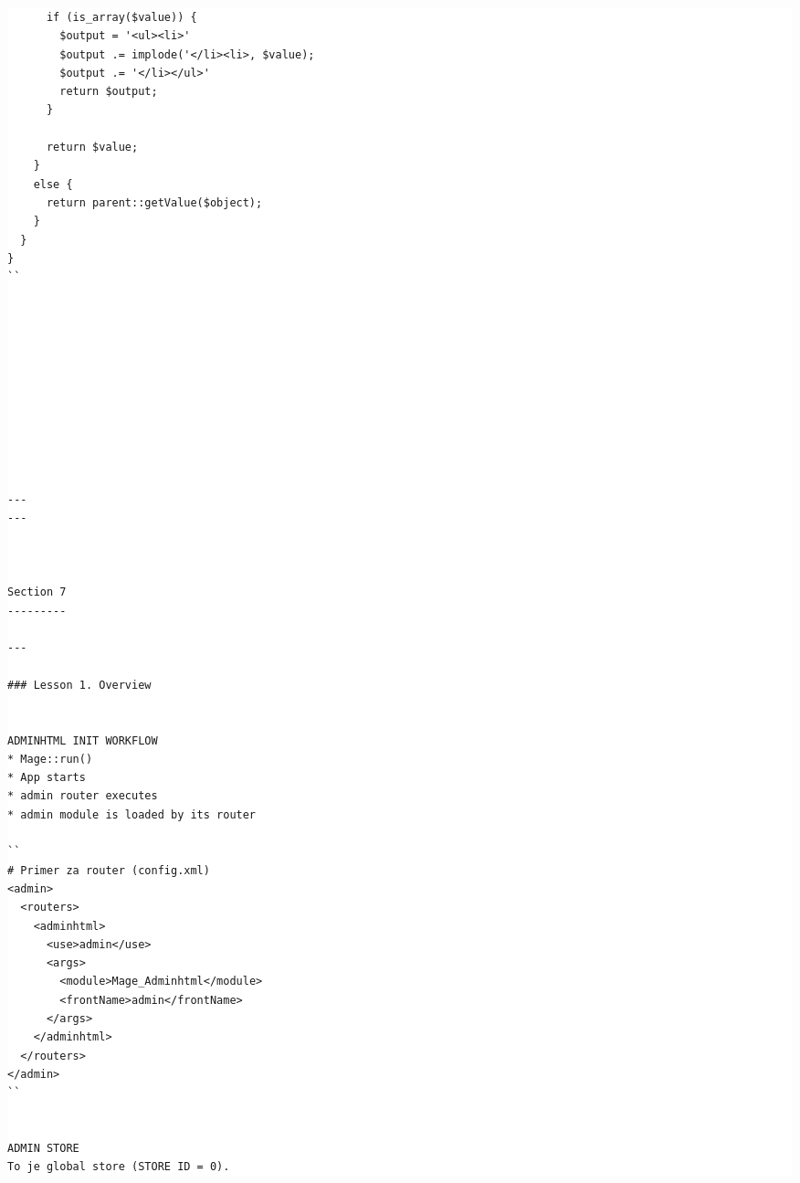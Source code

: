 ```
      if (is_array($value)) {
        $output = '<ul><li>'
        $output .= implode('</li><li>, $value);
        $output .= '</li></ul>'
        return $output;
      }

      return $value;
    }
    else {
      return parent::getValue($object);
    }
  }
}
``











---
---



Section 7
---------

---

### Lesson 1. Overview


ADMINHTML INIT WORKFLOW
* Mage::run()
* App starts
* admin router executes
* admin module is loaded by its router

``
# Primer za router (config.xml)
<admin>
  <routers>
    <adminhtml>
      <use>admin</use>
      <args>
        <module>Mage_Adminhtml</module>
        <frontName>admin</frontName>
      </args>
    </adminhtml>
  </routers>
</admin>
``


ADMIN STORE
To je global store (STORE ID = 0).
```
